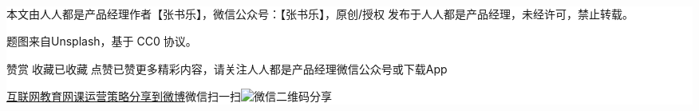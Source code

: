 本文由人人都是产品经理作者【张书乐】，微信公众号：【张书乐】，原创/授权 发布于人人都是产品经理，未经许可，禁止转载。

题图来自Unsplash，基于 CC0 协议。

赞赏 收藏已收藏 点赞已赞更多精彩内容，请关注人人都是产品经理微信公众号或下载App

[互联网教育](https://www.woshipm.com/tag/%e4%ba%92%e8%81%94%e7%bd%91%e6%95%99%e8%82%b2)[网课](https://www.woshipm.com/tag/%e7%bd%91%e8%af%be)[运营策略](https://www.woshipm.com/tag/%e8%bf%90%e8%90%a5%e7%ad%96%e7%95%a5)[分享到微博](https://service.weibo.com/share/share.php?appkey=2775287854&title=免费第一课，为何总选周五&url=https://www.woshipm.com/user-research/6093546.html&pic=https://image.woshipm.com/2024/08/05/f128d1ca-52f6-11ef-a43b-00163e142b65.png)微信扫一扫![微信二维码](https://api.pwmqr.com/qrcode/create/?url=https://www.woshipm.com/user-research/6093546.html)分享
